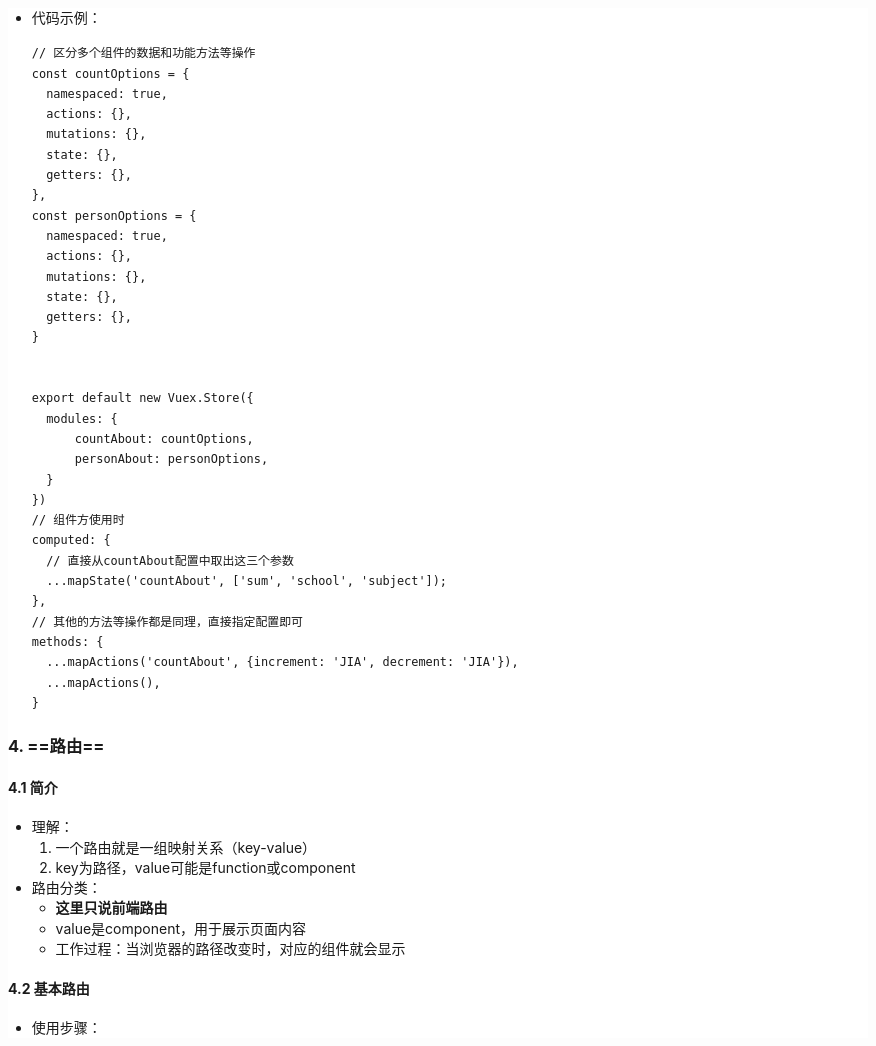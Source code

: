 - 代码示例：

  ```vue
  // 区分多个组件的数据和功能方法等操作
  const countOptions = {
  	namespaced: true,
  	actions: {},
  	mutations: {},
  	state: {},
  	getters: {},
  },
  const personOptions = {
  	namespaced: true,
  	actions: {},
  	mutations: {},
  	state: {},
  	getters: {},
  }
  
  
  export default new Vuex.Store({
  	modules: {
  		countAbout: countOptions,
  		personAbout: personOptions,
  	}
  })
  // 组件方使用时
  computed: {
  	// 直接从countAbout配置中取出这三个参数
  	...mapState('countAbout', ['sum', 'school', 'subject']);
  },
  // 其他的方法等操作都是同理，直接指定配置即可
  methods: {
  	...mapActions('countAbout', {increment: 'JIA', decrement: 'JIA'}),
  	...mapActions(),
  }
  ```

### 4. ==路由==

#### 4.1 简介

- 理解：
  1. 一个路由就是一组映射关系（key-value）
  2. key为路径，value可能是function或component
- 路由分类：
  - **这里只说前端路由**
  - value是component，用于展示页面内容
  - 工作过程：当浏览器的路径改变时，对应的组件就会显示

#### 4.2 基本路由

- 使用步骤：
